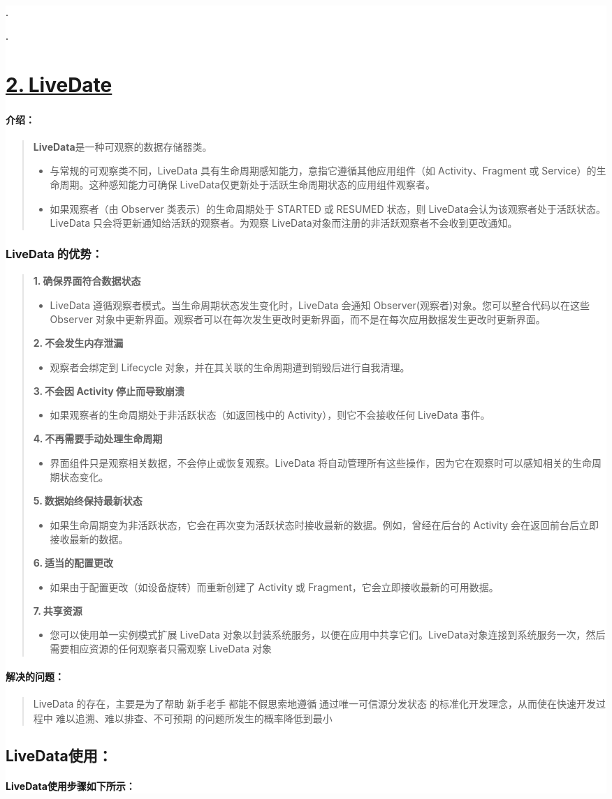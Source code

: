 .

.



# [2. LiveDate](https://developer.android.google.cn/topic/libraries/architecture/livedata#extend_livedata)

#### 介绍：

> **LiveData**是一种可观察的数据存储器类。
> - 与常规的可观察类不同，LiveData 具有生命周期感知能力，意指它遵循其他应用组件（如 Activity、Fragment 或 Service）的生命周期。这种感知能力可确保 LiveData仅更新处于活跃生命周期状态的应用组件观察者。
>
>- 如果观察者（由 Observer 类表示）的生命周期处于 STARTED 或 RESUMED 状态，则 LiveData会认为该观察者处于活跃状态。LiveData 只会将更新通知给活跃的观察者。为观察 LiveData对象而注册的非活跃观察者不会收到更改通知。


###  LiveData 的优势：

>  **1. 确保界面符合数据状态**
> - LiveData 遵循观察者模式。当生命周期状态发生变化时，LiveData 会通知 Observer(观察者)对象。您可以整合代码以在这些 Observer 对象中更新界面。观察者可以在每次发生更改时更新界面，而不是在每次应用数据发生更改时更新界面。
>
>  **2. 不会发生内存泄漏**
> - 观察者会绑定到 Lifecycle 对象，并在其关联的生命周期遭到销毁后进行自我清理。
>
>  **3. 不会因 Activity 停止而导致崩溃**
> - 如果观察者的生命周期处于非活跃状态（如返回栈中的 Activity），则它不会接收任何 LiveData 事件。
> 
> **4. 不再需要手动处理生命周期**
>- 界面组件只是观察相关数据，不会停止或恢复观察。LiveData 将自动管理所有这些操作，因为它在观察时可以感知相关的生命周期状态变化。
>
> **5. 数据始终保持最新状态**
>- 如果生命周期变为非活跃状态，它会在再次变为活跃状态时接收最新的数据。例如，曾经在后台的 Activity 会在返回前台后立即接收最新的数据。
>
>  **6. 适当的配置更改**
>- 如果由于配置更改（如设备旋转）而重新创建了 Activity 或 Fragment，它会立即接收最新的可用数据。
>
>  **7. 共享资源**
>- 您可以使用单一实例模式扩展 LiveData 对象以封装系统服务，以便在应用中共享它们。LiveData对象连接到系统服务一次，然后需要相应资源的任何观察者只需观察 LiveData 对象

#### 解决的问题：

> LiveData 的存在，主要是为了帮助 新手老手 都能不假思索地遵循 通过唯一可信源分发状态 的标准化开发理念，从而使在快速开发过程中
> 难以追溯、难以排查、不可预期 的问题所发生的概率降低到最小



## LiveData使用：

**LiveData使用步骤如下所示：**
